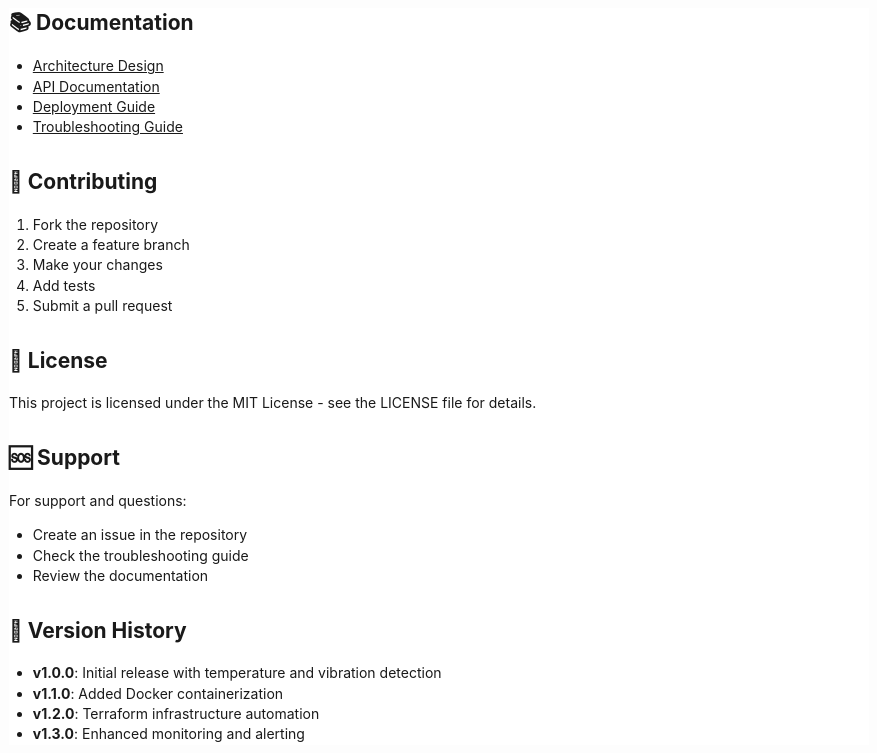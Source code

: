 ## 📚 Documentation

- [Architecture Design](docs/architecture.md)
- [API Documentation](docs/api.md)
- [Deployment Guide](docs/deployment.md)
- [Troubleshooting Guide](docs/troubleshooting.md)

## 🤝 Contributing

1. Fork the repository
2. Create a feature branch
3. Make your changes
4. Add tests
5. Submit a pull request

## 📄 License

This project is licensed under the MIT License - see the LICENSE file for details.

## 🆘 Support

For support and questions:

- Create an issue in the repository
- Check the troubleshooting guide
- Review the documentation

## 🔄 Version History

- **v1.0.0**: Initial release with temperature and vibration detection
- **v1.1.0**: Added Docker containerization
- **v1.2.0**: Terraform infrastructure automation
- **v1.3.0**: Enhanced monitoring and alerting